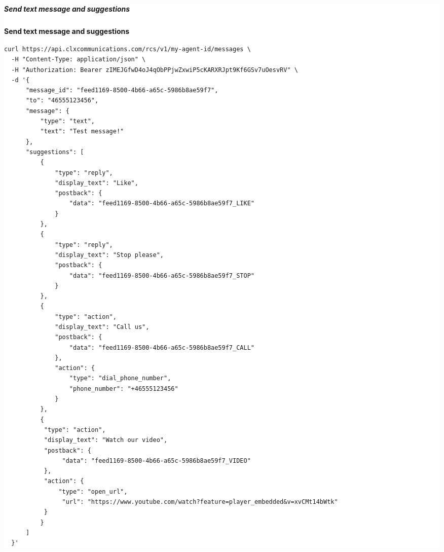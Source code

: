 
##### Send text message and suggestions

**Send text message and suggestions**

```curl
curl https://api.clxcommunications.com/rcs/v1/my-agent-id/messages \
  -H "Content-Type: application/json" \
  -H "Authorization: Bearer zIMEJGfwD4oJ4qObPPjwZxwiP5cKARXRJpt9Kf6GSv7uOesvRV" \
  -d '{
      "message_id": "feed1169-8500-4b66-a65c-5986b8ae59f7",
      "to": "46555123456",
      "message": {
          "type": "text",
          "text": "Test message!"
      },
      "suggestions": [
          {
              "type": "reply",
              "display_text": "Like",
              "postback": {
                  "data": "feed1169-8500-4b66-a65c-5986b8ae59f7_LIKE"
              }
          },
          {
              "type": "reply",
              "display_text": "Stop please",
              "postback": {
                  "data": "feed1169-8500-4b66-a65c-5986b8ae59f7_STOP"
              }
          },
          {
              "type": "action",
              "display_text": "Call us",
              "postback": {
                  "data": "feed1169-8500-4b66-a65c-5986b8ae59f7_CALL"
              },
              "action": {
                  "type": "dial_phone_number",
                  "phone_number": "+46555123456"
              }
          },
          {
           "type": "action",
           "display_text": "Watch our video",
           "postback": {
                "data": "feed1169-8500-4b66-a65c-5986b8ae59f7_VIDEO"
           },
           "action": {
               "type": "open_url",
                "url": "https://www.youtube.com/watch?feature=player_embedded&v=xvCMt14bWtk"
           }
          }
      ]
  }'
```
